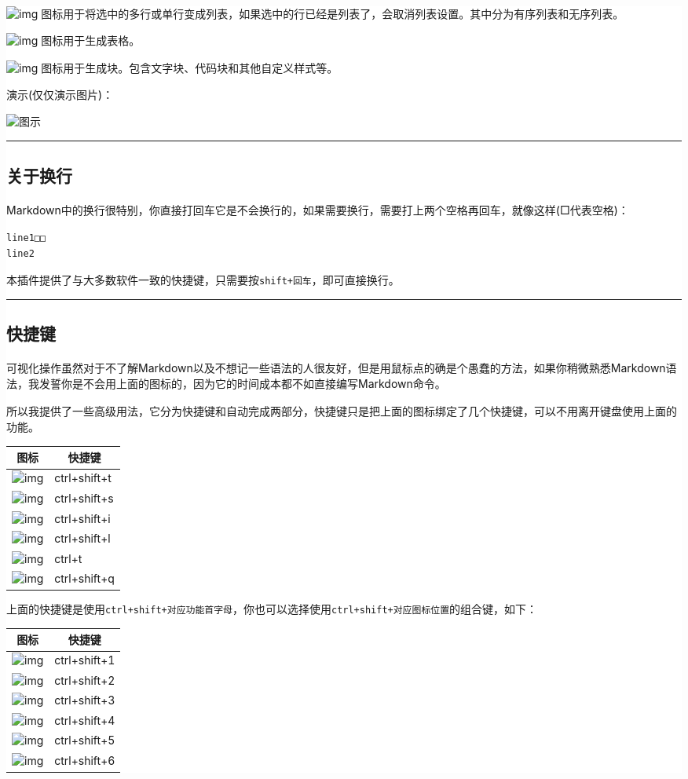 ![img](https://nsimg.cn-bj.ufileos.com/list.png) 图标用于将选中的多行或单行变成列表，如果选中的行已经是列表了，会取消列表设置。其中分为有序列表和无序列表。

![img](https://nsimg.cn-bj.ufileos.com/table.png) 图标用于生成表格。

![img](https://nsimg.cn-bj.ufileos.com/quote.png) 图标用于生成块。包含文字块、代码块和其他自定义样式等。

演示\(仅仅演示图片\)：

![图示](https://s2.ax1x.com/2019/06/12/VRKDte.gif)


---

## 关于换行
Markdown中的换行很特别，你直接打回车它是不会换行的，如果需要换行，需要打上两个空格再回车，就像这样\(□代表空格\)：
```
line1□□
line2
```
本插件提供了与大多数软件一致的快捷键，只需要按`shift+回车`，即可直接换行。

---

## 快捷键
可视化操作虽然对于不了解Markdown以及不想记一些语法的人很友好，但是用鼠标点的确是个愚蠢的方法，如果你稍微熟悉Markdown语法，我发誓你是不会用上面的图标的，因为它的时间成本都不如直接编写Markdown命令。

所以我提供了一些高级用法，它分为快捷键和自动完成两部分，快捷键只是把上面的图标绑定了几个快捷键，可以不用离开键盘使用上面的功能。

图标|快捷键
-|-
![img](https://nsimg.cn-bj.ufileos.com/title.png)|ctrl+shift+t
![img](https://nsimg.cn-bj.ufileos.com/style.png)|ctrl+shift+s
![img](https://nsimg.cn-bj.ufileos.com/imgs.png)|ctrl+shift+i
![img](https://nsimg.cn-bj.ufileos.com/list.png)|ctrl+shift+l
![img](https://nsimg.cn-bj.ufileos.com/table.png)|ctrl+t
![img](https://nsimg.cn-bj.ufileos.com/quote.png)|ctrl+shift+q

上面的快捷键是使用`ctrl+shift+对应功能首字母`，你也可以选择使用`ctrl+shift+对应图标位置`的组合键，如下：

图标|快捷键
-|-
![img](https://nsimg.cn-bj.ufileos.com/title.png)|ctrl+shift+1
![img](https://nsimg.cn-bj.ufileos.com/style.png)|ctrl+shift+2
![img](https://nsimg.cn-bj.ufileos.com/imgs.png)|ctrl+shift+3
![img](https://nsimg.cn-bj.ufileos.com/list.png)|ctrl+shift+4
![img](https://nsimg.cn-bj.ufileos.com/table.png)|ctrl+shift+5
![img](https://nsimg.cn-bj.ufileos.com/quote.png)|ctrl+shift+6
